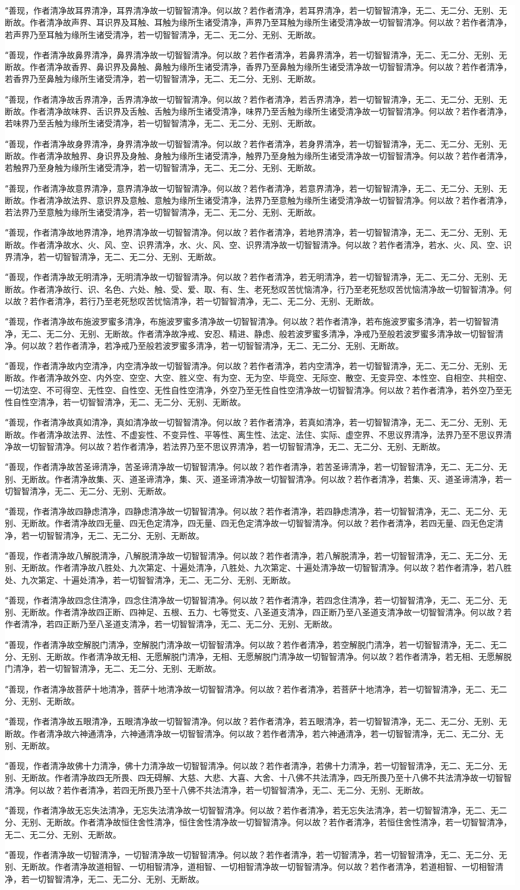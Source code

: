 “善现，作者清净故耳界清净，耳界清净故一切智智清净。何以故？若作者清净，若耳界清净，若一切智智清净，无二、无二分、无别、无断故。作者清净故声界、耳识界及耳触、耳触为缘所生诸受清净，声界乃至耳触为缘所生诸受清净故一切智智清净。何以故？若作者清净，若声界乃至耳触为缘所生诸受清净，若一切智智清净，无二、无二分、无别、无断故。

“善现，作者清净故鼻界清净，鼻界清净故一切智智清净。何以故？若作者清净，若鼻界清净，若一切智智清净，无二、无二分、无别、无断故。作者清净故香界、鼻识界及鼻触、鼻触为缘所生诸受清净，香界乃至鼻触为缘所生诸受清净故一切智智清净。何以故？若作者清净，若香界乃至鼻触为缘所生诸受清净，若一切智智清净，无二、无二分、无别、无断故。

“善现，作者清净故舌界清净，舌界清净故一切智智清净。何以故？若作者清净，若舌界清净，若一切智智清净，无二、无二分、无别、无断故。作者清净故味界、舌识界及舌触、舌触为缘所生诸受清净，味界乃至舌触为缘所生诸受清净故一切智智清净。何以故？若作者清净，若味界乃至舌触为缘所生诸受清净，若一切智智清净，无二、无二分、无别、无断故。

“善现，作者清净故身界清净，身界清净故一切智智清净。何以故？若作者清净，若身界清净，若一切智智清净，无二、无二分、无别、无断故。作者清净故触界、身识界及身触、身触为缘所生诸受清净，触界乃至身触为缘所生诸受清净故一切智智清净。何以故？若作者清净，若触界乃至身触为缘所生诸受清净，若一切智智清净，无二、无二分、无别、无断故。

“善现，作者清净故意界清净，意界清净故一切智智清净。何以故？若作者清净，若意界清净，若一切智智清净，无二、无二分、无别、无断故。作者清净故法界、意识界及意触、意触为缘所生诸受清净，法界乃至意触为缘所生诸受清净故一切智智清净。何以故？若作者清净，若法界乃至意触为缘所生诸受清净，若一切智智清净，无二、无二分、无别、无断故。

“善现，作者清净故地界清净，地界清净故一切智智清净。何以故？若作者清净，若地界清净，若一切智智清净，无二、无二分、无别、无断故。作者清净故水、火、风、空、识界清净，水、火、风、空、识界清净故一切智智清净。何以故？若作者清净，若水、火、风、空、识界清净，若一切智智清净，无二、无二分、无别、无断故。

“善现，作者清净故无明清净，无明清净故一切智智清净。何以故？若作者清净，若无明清净，若一切智智清净，无二、无二分、无别、无断故。作者清净故行、识、名色、六处、触、受、爱、取、有、生、老死愁叹苦忧恼清净，行乃至老死愁叹苦忧恼清净故一切智智清净。何以故？若作者清净，若行乃至老死愁叹苦忧恼清净，若一切智智清净，无二、无二分、无别、无断故。

“善现，作者清净故布施波罗蜜多清净，布施波罗蜜多清净故一切智智清净。何以故？若作者清净，若布施波罗蜜多清净，若一切智智清净，无二、无二分、无别、无断故。作者清净故净戒、安忍、精进、静虑、般若波罗蜜多清净，净戒乃至般若波罗蜜多清净故一切智智清净。何以故？若作者清净，若净戒乃至般若波罗蜜多清净，若一切智智清净，无二、无二分、无别、无断故。

“善现，作者清净故内空清净，内空清净故一切智智清净。何以故？若作者清净，若内空清净，若一切智智清净，无二、无二分、无别、无断故。作者清净故外空、内外空、空空、大空、胜义空、有为空、无为空、毕竟空、无际空、散空、无变异空、本性空、自相空、共相空、一切法空、不可得空、无性空、自性空、无性自性空清净，外空乃至无性自性空清净故一切智智清净。何以故？若作者清净，若外空乃至无性自性空清净，若一切智智清净，无二、无二分、无别、无断故。

“善现，作者清净故真如清净，真如清净故一切智智清净。何以故？若作者清净，若真如清净，若一切智智清净，无二、无二分、无别、无断故。作者清净故法界、法性、不虚妄性、不变异性、平等性、离生性、法定、法住、实际、虚空界、不思议界清净，法界乃至不思议界清净故一切智智清净。何以故？若作者清净，若法界乃至不思议界清净，若一切智智清净，无二、无二分、无别、无断故。

“善现，作者清净故苦圣谛清净，苦圣谛清净故一切智智清净。何以故？若作者清净，若苦圣谛清净，若一切智智清净，无二、无二分、无别、无断故。作者清净故集、灭、道圣谛清净，集、灭、道圣谛清净故一切智智清净。何以故？若作者清净，若集、灭、道圣谛清净，若一切智智清净，无二、无二分、无别、无断故。

“善现，作者清净故四静虑清净，四静虑清净故一切智智清净。何以故？若作者清净，若四静虑清净，若一切智智清净，无二、无二分、无别、无断故。作者清净故四无量、四无色定清净，四无量、四无色定清净故一切智智清净。何以故？若作者清净，若四无量、四无色定清净，若一切智智清净，无二、无二分、无别、无断故。

“善现，作者清净故八解脱清净，八解脱清净故一切智智清净。何以故？若作者清净，若八解脱清净，若一切智智清净，无二、无二分、无别、无断故。作者清净故八胜处、九次第定、十遍处清净，八胜处、九次第定、十遍处清净故一切智智清净。何以故？若作者清净，若八胜处、九次第定、十遍处清净，若一切智智清净，无二、无二分、无别、无断故。

“善现，作者清净故四念住清净，四念住清净故一切智智清净。何以故？若作者清净，若四念住清净，若一切智智清净，无二、无二分、无别、无断故。作者清净故四正断、四神足、五根、五力、七等觉支、八圣道支清净，四正断乃至八圣道支清净故一切智智清净。何以故？若作者清净，若四正断乃至八圣道支清净，若一切智智清净，无二、无二分、无别、无断故。

“善现，作者清净故空解脱门清净，空解脱门清净故一切智智清净。何以故？若作者清净，若空解脱门清净，若一切智智清净，无二、无二分、无别、无断故。作者清净故无相、无愿解脱门清净，无相、无愿解脱门清净故一切智智清净。何以故？若作者清净，若无相、无愿解脱门清净，若一切智智清净，无二、无二分、无别、无断故。

“善现，作者清净故菩萨十地清净，菩萨十地清净故一切智智清净。何以故？若作者清净，若菩萨十地清净，若一切智智清净，无二、无二分、无别、无断故。

“善现，作者清净故五眼清净，五眼清净故一切智智清净。何以故？若作者清净，若五眼清净，若一切智智清净，无二、无二分、无别、无断故。作者清净故六神通清净，六神通清净故一切智智清净。何以故？若作者清净，若六神通清净，若一切智智清净，无二、无二分、无别、无断故。

“善现，作者清净故佛十力清净，佛十力清净故一切智智清净。何以故？若作者清净，若佛十力清净，若一切智智清净，无二、无二分、无别、无断故。作者清净故四无所畏、四无碍解、大慈、大悲、大喜、大舍、十八佛不共法清净，四无所畏乃至十八佛不共法清净故一切智智清净。何以故？若作者清净，若四无所畏乃至十八佛不共法清净，若一切智智清净，无二、无二分、无别、无断故。

“善现，作者清净故无忘失法清净，无忘失法清净故一切智智清净。何以故？若作者清净，若无忘失法清净，若一切智智清净，无二、无二分、无别、无断故。作者清净故恒住舍性清净，恒住舍性清净故一切智智清净。何以故？若作者清净，若恒住舍性清净，若一切智智清净，无二、无二分、无别、无断故。

“善现，作者清净故一切智清净，一切智清净故一切智智清净。何以故？若作者清净，若一切智清净，若一切智智清净，无二、无二分、无别、无断故。作者清净故道相智、一切相智清净，道相智、一切相智清净故一切智智清净。何以故？若作者清净，若道相智、一切相智清净，若一切智智清净，无二、无二分、无别、无断故。
